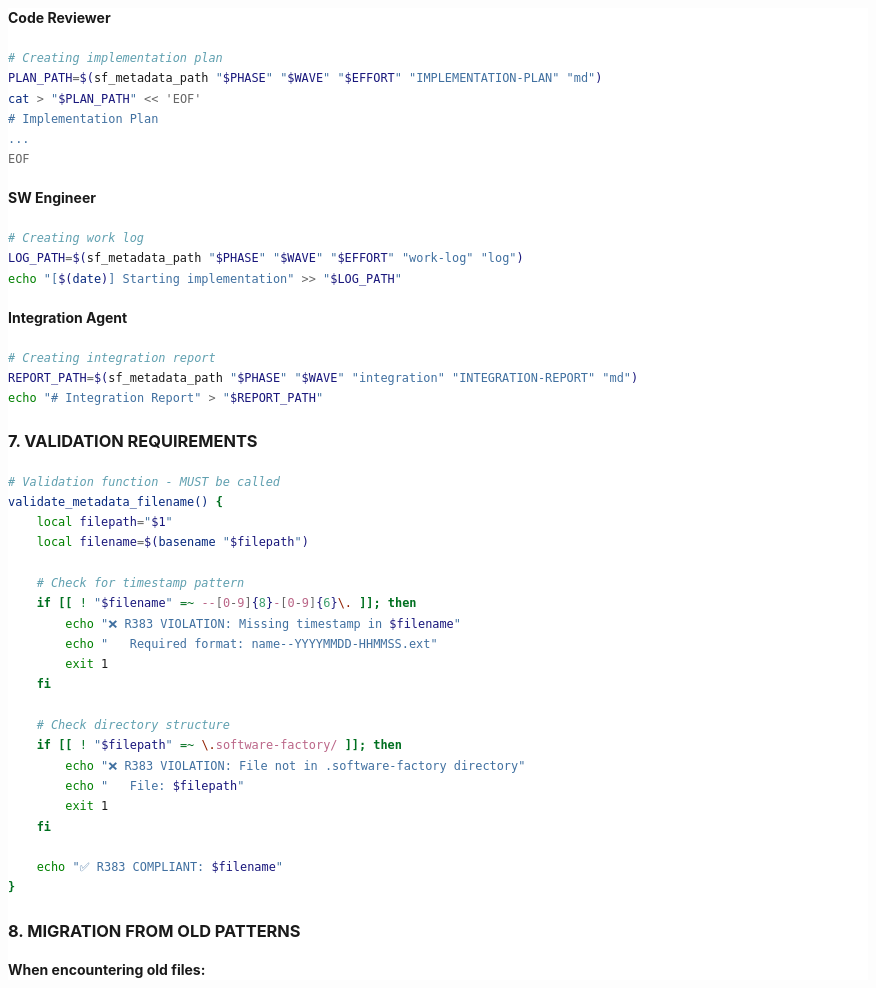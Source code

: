 #### Code Reviewer
```bash
# Creating implementation plan
PLAN_PATH=$(sf_metadata_path "$PHASE" "$WAVE" "$EFFORT" "IMPLEMENTATION-PLAN" "md")
cat > "$PLAN_PATH" << 'EOF'
# Implementation Plan
...
EOF
```

#### SW Engineer
```bash
# Creating work log
LOG_PATH=$(sf_metadata_path "$PHASE" "$WAVE" "$EFFORT" "work-log" "log")
echo "[$(date)] Starting implementation" >> "$LOG_PATH"
```

#### Integration Agent
```bash
# Creating integration report
REPORT_PATH=$(sf_metadata_path "$PHASE" "$WAVE" "integration" "INTEGRATION-REPORT" "md")
echo "# Integration Report" > "$REPORT_PATH"
```

### 7. VALIDATION REQUIREMENTS

```bash
# Validation function - MUST be called
validate_metadata_filename() {
    local filepath="$1"
    local filename=$(basename "$filepath")

    # Check for timestamp pattern
    if [[ ! "$filename" =~ --[0-9]{8}-[0-9]{6}\. ]]; then
        echo "❌ R383 VIOLATION: Missing timestamp in $filename"
        echo "   Required format: name--YYYYMMDD-HHMMSS.ext"
        exit 1
    fi

    # Check directory structure
    if [[ ! "$filepath" =~ \.software-factory/ ]]; then
        echo "❌ R383 VIOLATION: File not in .software-factory directory"
        echo "   File: $filepath"
        exit 1
    fi

    echo "✅ R383 COMPLIANT: $filename"
}
```

### 8. MIGRATION FROM OLD PATTERNS

**When encountering old files:**
